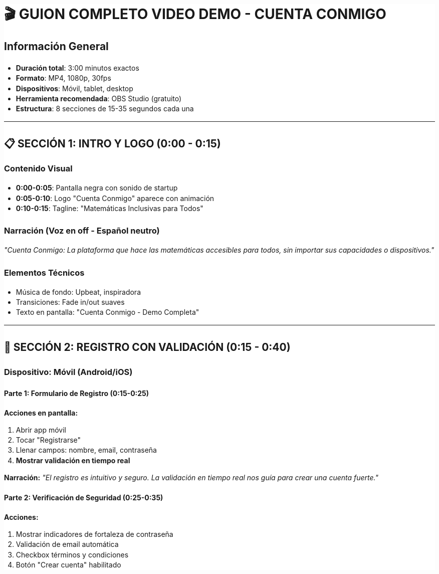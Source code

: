 # 🎬 GUION COMPLETO VIDEO DEMO - CUENTA CONMIGO

## Información General

- **Duración total**: 3:00 minutos exactos
- **Formato**: MP4, 1080p, 30fps
- **Dispositivos**: Móvil, tablet, desktop
- **Herramienta recomendada**: OBS Studio (gratuito)
- **Estructura**: 8 secciones de 15-35 segundos cada una

---

## 📋 SECCIÓN 1: INTRO Y LOGO (0:00 - 0:15)

### Contenido Visual
- **0:00-0:05**: Pantalla negra con sonido de startup
- **0:05-0:10**: Logo "Cuenta Conmigo" aparece con animación
- **0:10-0:15**: Tagline: "Matemáticas Inclusivas para Todos"

### Narración (Voz en off - Español neutro)
*"Cuenta Conmigo: La plataforma que hace las matemáticas accesibles para todos, sin importar sus capacidades o dispositivos."*

### Elementos Técnicos
- Música de fondo: Upbeat, inspiradora
- Transiciones: Fade in/out suaves
- Texto en pantalla: "Cuenta Conmigo - Demo Completa"

---

## 📱 SECCIÓN 2: REGISTRO CON VALIDACIÓN (0:15 - 0:40)

### Dispositivo: Móvil (Android/iOS)

#### Parte 1: Formulario de Registro (0:15-0:25)
**Acciones en pantalla:**
1. Abrir app móvil
2. Tocar "Registrarse"
3. Llenar campos: nombre, email, contraseña
4. **Mostrar validación en tiempo real**

**Narración:**
*"El registro es intuitivo y seguro. La validación en tiempo real nos guía para crear una cuenta fuerte."*

#### Parte 2: Verificación de Seguridad (0:25-0:35)
**Acciones:**
1. Mostrar indicadores de fortaleza de contraseña
2. Validación de email automática
3. Checkbox términos y condiciones
4. Botón "Crear cuenta" habilitado
